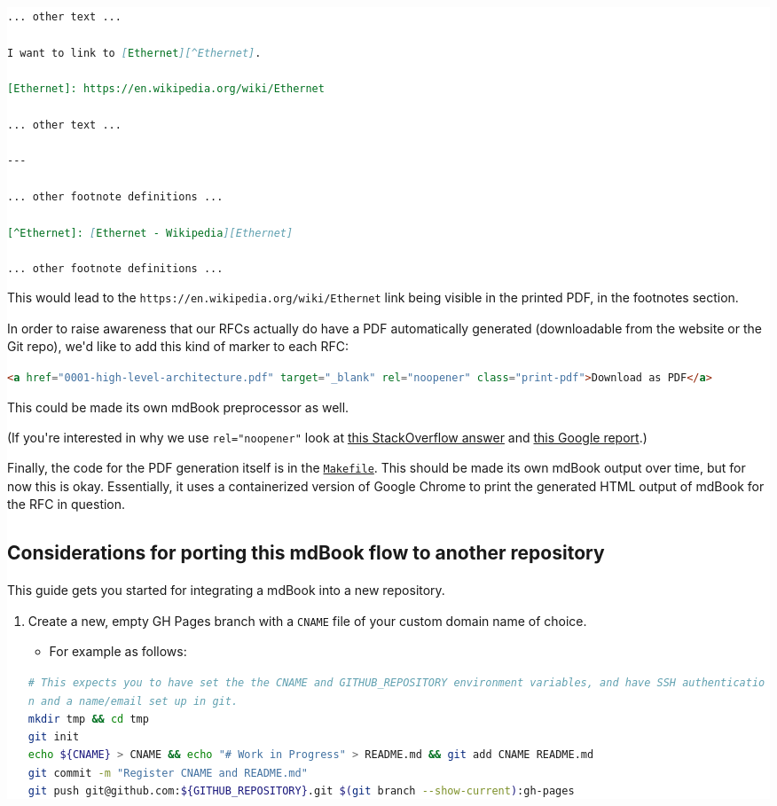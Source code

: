 ```markdown
... other text ...

I want to link to [Ethernet][^Ethernet].

[Ethernet]: https://en.wikipedia.org/wiki/Ethernet

... other text ...

---

... other footnote definitions ...

[^Ethernet]: [Ethernet - Wikipedia][Ethernet]

... other footnote definitions ...
```

This would lead to the `https://en.wikipedia.org/wiki/Ethernet` link being visible in the printed PDF, in the footnotes section.

In order to raise awareness that our RFCs actually do have a PDF automatically generated (downloadable from the website or the Git repo), we'd like to add this kind of marker to each RFC:

```html
<a href="0001-high-level-architecture.pdf" target="_blank" rel="noopener" class="print-pdf">Download as PDF</a>
```

This could be made its own mdBook preprocessor as well.

(If you're interested in why we use `rel="noopener"` look at [this StackOverflow answer] and [this Google report].)

Finally, the code for the PDF generation itself is in the [`Makefile`]. This should be made its own mdBook output over time, but for now this is okay. Essentially, it uses a containerized version of Google Chrome to print the generated HTML output of mdBook for the RFC in question.

[dedicated CSS file for print styles]: https://github.com/racklet/racklet/blob/main/.mdbook/print.css
[`Makefile`]: https://github.com/racklet/racklet/blob/main/Makefile
[this StackOverflow answer]: https://stackoverflow.com/a/4425223
[this Google report]: https://sites.google.com/site/bughunteruniversity/nonvuln/phishing-with-window-opener

## Considerations for porting this mdBook flow to another repository

This guide gets you started for integrating a mdBook into a new repository.

1. Create a new, empty GH Pages branch with a `CNAME` file of your custom domain name of choice.
   - For example as follows:

    ```bash
    # This expects you to have set the the CNAME and GITHUB_REPOSITORY environment variables, and have SSH authentication and a name/email set up in git.
    mkdir tmp && cd tmp
    git init
    echo ${CNAME} > CNAME && echo "# Work in Progress" > README.md && git add CNAME README.md
    git commit -m "Register CNAME and README.md"
    git push git@github.com:${GITHUB_REPOSITORY}.git $(git branch --show-current):gh-pages
    ```


[`mdbook`]: https://github.com/rust-lang/mdBook
[`docs/`]: https://github.com/racklet/racklet/tree/main/docs
[contribution guidelines]: CONTRIBUTING.md
[this CI script]: https://github.com/racklet/racklet/blob/main/.github/workflows/pages-ci.yml
[deploy script]: https://github.com/racklet/racklet/blob/main/.github/workflows/pages-deploy.yml
[garbage collection in GitHub]: https://github.community/t/does-github-ever-purge-commits-or-files-that-were-visible-at-some-time/1944/4
[HackMD]: https://hackmd.io
[Docker]: https://docker.io
[Make]: https://www.gnu.org/software/make/
[mdBook-specific features]: https://rust-lang.github.io/mdBook/format/mdbook.html
[Markdown footnotes]: https://www.markdownguide.org/extended-syntax#footnotes
[Remarkable]: https://github.com/jonschlinkert/remarkable
[`mdbook-katex`]: https://crates.io/crates/mdbook-katex
[Michael-F-Bryan/mdbook-docker-image#8]: https://github.com/Michael-F-Bryan/mdbook-docker-image/pull/8
[`mdbook-open-on-gh`]: https://crates.io/crates/mdbook-open-on-gh
[mdBook website]: https://rust-lang.github.io/mdBook/
[rust-lang/mdBook#984]: https://github.com/rust-lang/mdBook/issues/984